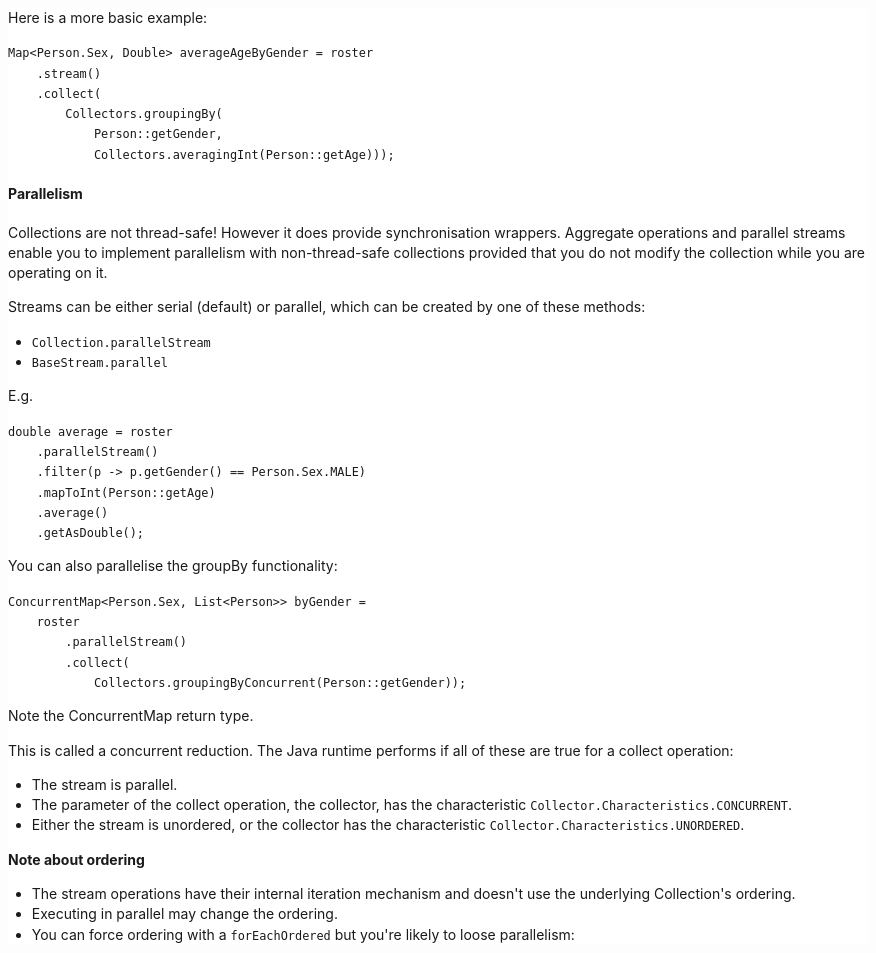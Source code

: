 Here is a more basic example:

```
Map<Person.Sex, Double> averageAgeByGender = roster
    .stream()
    .collect(
        Collectors.groupingBy(
            Person::getGender,                      
            Collectors.averagingInt(Person::getAge)));

```
#### Parallelism

Collections are not thread-safe! However it does provide synchronisation wrappers. Aggregate operations and parallel streams enable you to implement parallelism with non-thread-safe collections provided that you do not modify the collection while you are operating on it.

Streams can be either serial (default) or parallel, which can be created by one of these methods:

* `Collection.parallelStream`
* `BaseStream.parallel` 

E.g.

```
double average = roster
    .parallelStream()
    .filter(p -> p.getGender() == Person.Sex.MALE)
    .mapToInt(Person::getAge)
    .average()
    .getAsDouble();
```
You can also parallelise the groupBy functionality:


```
ConcurrentMap<Person.Sex, List<Person>> byGender =
    roster
        .parallelStream()
        .collect(
            Collectors.groupingByConcurrent(Person::getGender));
```

Note the ConcurrentMap return type.

This is called a concurrent reduction. The Java runtime performs if all of these are true for a collect operation:

* The stream is parallel.
* The parameter of the collect operation, the collector, has the characteristic `Collector.Characteristics.CONCURRENT`. 
* Either the stream is unordered, or the collector has the characteristic `Collector.Characteristics.UNORDERED`. 

**Note about ordering**

* The stream operations have their internal iteration mechanism and doesn't use the underlying Collection's ordering.
* Executing in parallel may change the ordering.
* You can force ordering with a `forEachOrdered` but you're likely to loose parallelism:
